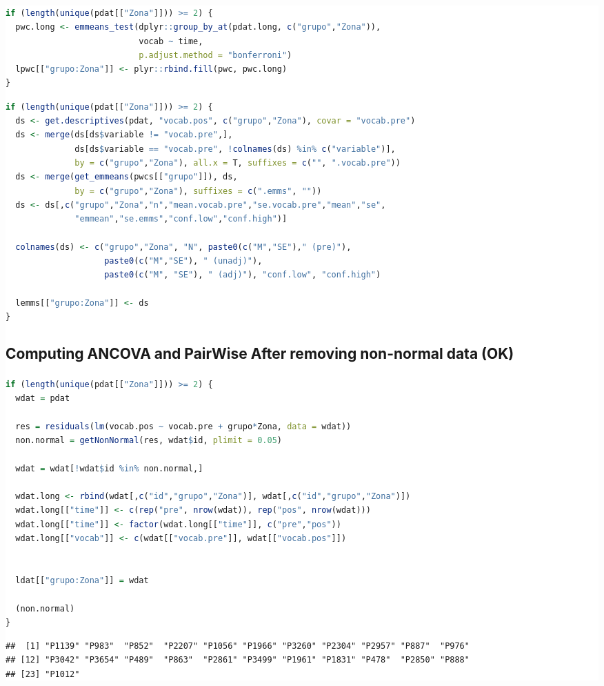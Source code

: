 ``` r
if (length(unique(pdat[["Zona"]])) >= 2) {
  pwc.long <- emmeans_test(dplyr::group_by_at(pdat.long, c("grupo","Zona")),
                           vocab ~ time,
                           p.adjust.method = "bonferroni")
  lpwc[["grupo:Zona"]] <- plyr::rbind.fill(pwc, pwc.long)
}
```

``` r
if (length(unique(pdat[["Zona"]])) >= 2) {
  ds <- get.descriptives(pdat, "vocab.pos", c("grupo","Zona"), covar = "vocab.pre")
  ds <- merge(ds[ds$variable != "vocab.pre",],
              ds[ds$variable == "vocab.pre", !colnames(ds) %in% c("variable")],
              by = c("grupo","Zona"), all.x = T, suffixes = c("", ".vocab.pre"))
  ds <- merge(get_emmeans(pwcs[["grupo"]]), ds,
              by = c("grupo","Zona"), suffixes = c(".emms", ""))
  ds <- ds[,c("grupo","Zona","n","mean.vocab.pre","se.vocab.pre","mean","se",
              "emmean","se.emms","conf.low","conf.high")]
  
  colnames(ds) <- c("grupo","Zona", "N", paste0(c("M","SE")," (pre)"),
                    paste0(c("M","SE"), " (unadj)"),
                    paste0(c("M", "SE"), " (adj)"), "conf.low", "conf.high")
  
  lemms[["grupo:Zona"]] <- ds
}
```

## Computing ANCOVA and PairWise After removing non-normal data (OK)

``` r
if (length(unique(pdat[["Zona"]])) >= 2) {
  wdat = pdat 
  
  res = residuals(lm(vocab.pos ~ vocab.pre + grupo*Zona, data = wdat))
  non.normal = getNonNormal(res, wdat$id, plimit = 0.05)
  
  wdat = wdat[!wdat$id %in% non.normal,]
  
  wdat.long <- rbind(wdat[,c("id","grupo","Zona")], wdat[,c("id","grupo","Zona")])
  wdat.long[["time"]] <- c(rep("pre", nrow(wdat)), rep("pos", nrow(wdat)))
  wdat.long[["time"]] <- factor(wdat.long[["time"]], c("pre","pos"))
  wdat.long[["vocab"]] <- c(wdat[["vocab.pre"]], wdat[["vocab.pos"]])
  
  
  ldat[["grupo:Zona"]] = wdat
  
  (non.normal)
}
```

    ##  [1] "P1139" "P983"  "P852"  "P2207" "P1056" "P1966" "P3260" "P2304" "P2957" "P887"  "P976" 
    ## [12] "P3042" "P3654" "P489"  "P863"  "P2861" "P3499" "P1961" "P1831" "P478"  "P2850" "P888" 
    ## [23] "P1012"
